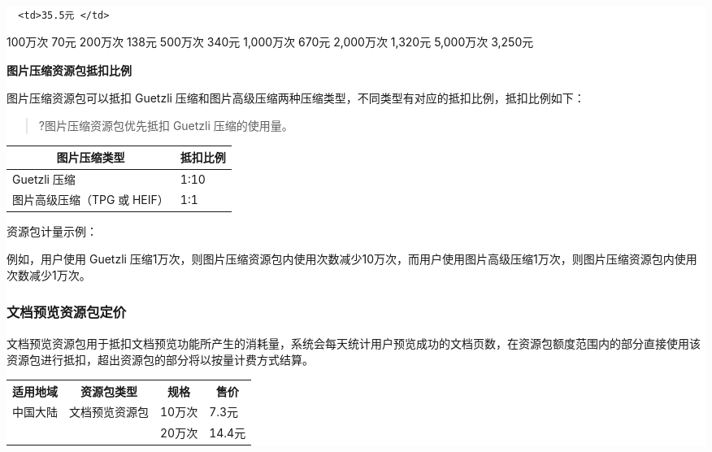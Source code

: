       <td>35.5元 </td>
   </tr>
   <tr>
      <td>100万次</td>
      <td>70元</td>
   </tr>
   <tr>
      <td>200万次</td>
      <td>138元</td>
   </tr>
   <tr>
      <td>500万次</td>
      <td>340元</td>
   </tr>
   <tr>
      <td>1,000万次</td>
      <td>670元</td>
   </tr>
   <tr>
      <td>2,000万次</td>
      <td>1,320元</td>
   </tr>
   <tr>
      <td>5,000万次</td>
      <td>3,250元</td>
   </tr>
</table>


**图片压缩资源包抵扣比例**

图片压缩资源包可以抵扣 Guetzli 压缩和图片高级压缩两种压缩类型，不同类型有对应的抵扣比例，抵扣比例如下：

>?图片压缩资源包优先抵扣 Guetzli 压缩的使用量。

| 图片压缩类型                | 抵扣比例 |
| --------------------------- | -------- |
| Guetzli 压缩                | 1:10     |
| 图片高级压缩（TPG 或 HEIF） | 1:1      |

资源包计量示例：

例如，用户使用 Guetzli 压缩1万次，则图片压缩资源包内使用次数减少10万次，而用户使用图片高级压缩1万次，则图片压缩资源包内使用次数减少1万次。

 
<span id=3></span>

###  文档预览资源包定价

文档预览资源包用于抵扣文档预览功能所产生的消耗量，系统会每天统计用户预览成功的文档页数，在资源包额度范围内的部分直接使用该资源包进行抵扣，超出资源包的部分将以按量计费方式结算。

<table>
   <tr>
      <th>适用地域</td>
      <th>资源包类型</td>
      <th>规格</td>
      <th>售价</td>
   </tr>
   <tr>
      <td rowspan=9>中国大陆</td>
      <td rowspan=9>文档预览资源包</td>
      <td>10万次</td>
      <td>7.3元</td>
   </tr>
   <tr>
      <td>20万次</td>
      <td>14.4元</td>